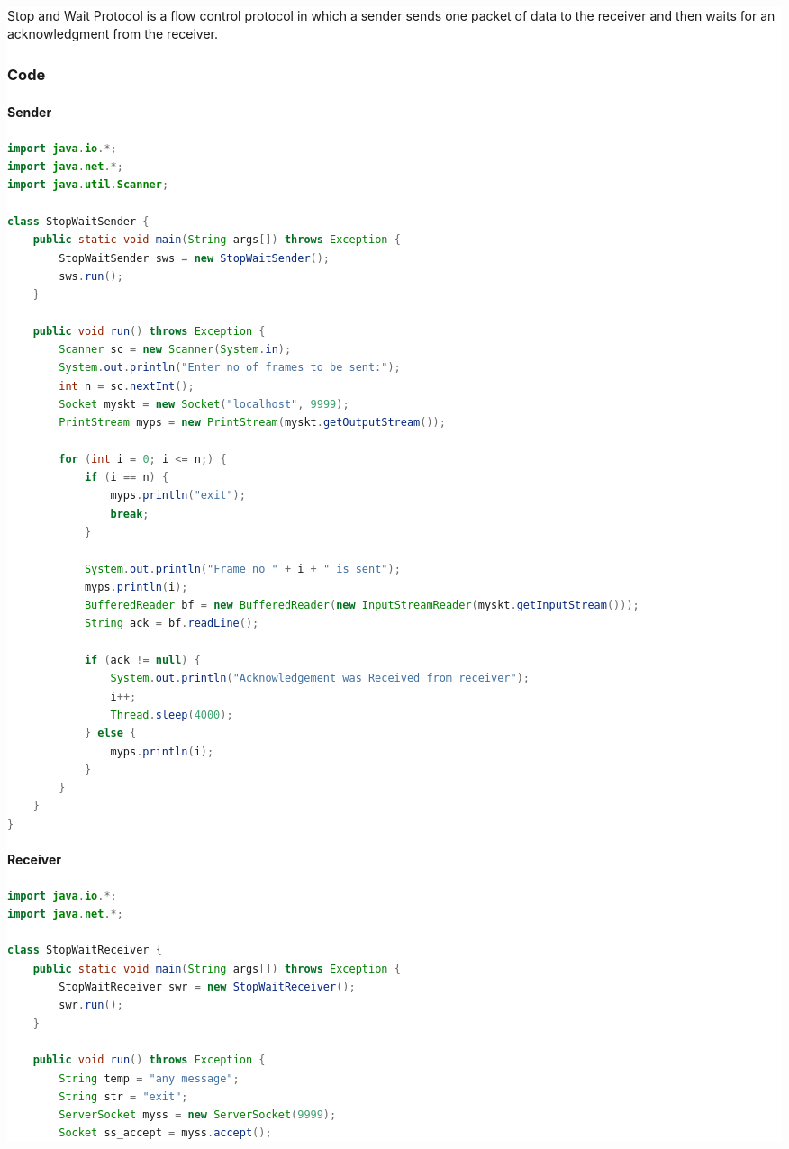Stop and Wait Protocol is a flow control protocol in which a sender sends one packet of data to the receiver and then waits for an acknowledgment from the receiver.

### Code

#### Sender

```java
import java.io.*;
import java.net.*;
import java.util.Scanner;

class StopWaitSender {
    public static void main(String args[]) throws Exception {
        StopWaitSender sws = new StopWaitSender();
        sws.run();
    }

    public void run() throws Exception {
        Scanner sc = new Scanner(System.in);
        System.out.println("Enter no of frames to be sent:");
        int n = sc.nextInt();
        Socket myskt = new Socket("localhost", 9999);
        PrintStream myps = new PrintStream(myskt.getOutputStream());

        for (int i = 0; i <= n;) {
            if (i == n) {
                myps.println("exit");
                break;
            }

            System.out.println("Frame no " + i + " is sent");
            myps.println(i);
            BufferedReader bf = new BufferedReader(new InputStreamReader(myskt.getInputStream()));
            String ack = bf.readLine();

            if (ack != null) {
                System.out.println("Acknowledgement was Received from receiver");
                i++;
                Thread.sleep(4000);
            } else {
                myps.println(i);
            }
        }
    }
}
```

#### Receiver

```java
import java.io.*;
import java.net.*;

class StopWaitReceiver {
    public static void main(String args[]) throws Exception {
        StopWaitReceiver swr = new StopWaitReceiver();
        swr.run();
    }

    public void run() throws Exception {
        String temp = "any message";
        String str = "exit";
        ServerSocket myss = new ServerSocket(9999);
        Socket ss_accept = myss.accept();
```